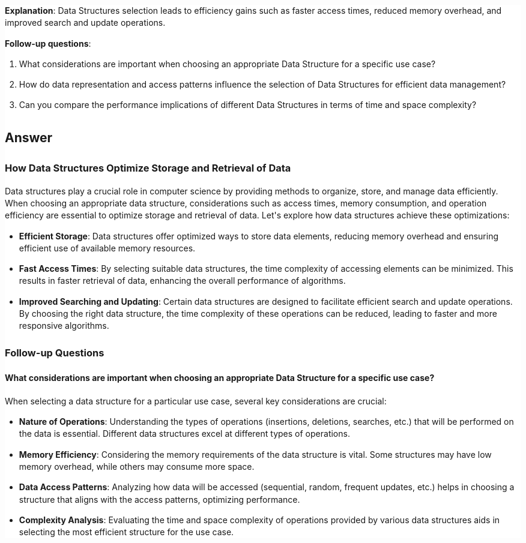 **Explanation**: Data Structures selection leads to efficiency gains such as faster access times, reduced memory overhead, and improved search and update operations.

**Follow-up questions**:

1. What considerations are important when choosing an appropriate Data Structure for a specific use case?

2. How do data representation and access patterns influence the selection of Data Structures for efficient data management?

3. Can you compare the performance implications of different Data Structures in terms of time and space complexity?





## Answer
### How Data Structures Optimize Storage and Retrieval of Data

Data structures play a crucial role in computer science by providing methods to organize, store, and manage data efficiently. When choosing an appropriate data structure, considerations such as access times, memory consumption, and operation efficiency are essential to optimize storage and retrieval of data. Let's explore how data structures achieve these optimizations:

- **Efficient Storage**: Data structures offer optimized ways to store data elements, reducing memory overhead and ensuring efficient use of available memory resources.

- **Fast Access Times**: By selecting suitable data structures, the time complexity of accessing elements can be minimized. This results in faster retrieval of data, enhancing the overall performance of algorithms.

- **Improved Searching and Updating**: Certain data structures are designed to facilitate efficient search and update operations. By choosing the right data structure, the time complexity of these operations can be reduced, leading to faster and more responsive algorithms.

### Follow-up Questions

#### What considerations are important when choosing an appropriate Data Structure for a specific use case?

When selecting a data structure for a particular use case, several key considerations are crucial:

- **Nature of Operations**: Understanding the types of operations (insertions, deletions, searches, etc.) that will be performed on the data is essential. Different data structures excel at different types of operations.

- **Memory Efficiency**: Considering the memory requirements of the data structure is vital. Some structures may have low memory overhead, while others may consume more space.

- **Data Access Patterns**: Analyzing how data will be accessed (sequential, random, frequent updates, etc.) helps in choosing a structure that aligns with the access patterns, optimizing performance.

- **Complexity Analysis**: Evaluating the time and space complexity of operations provided by various data structures aids in selecting the most efficient structure for the use case.
